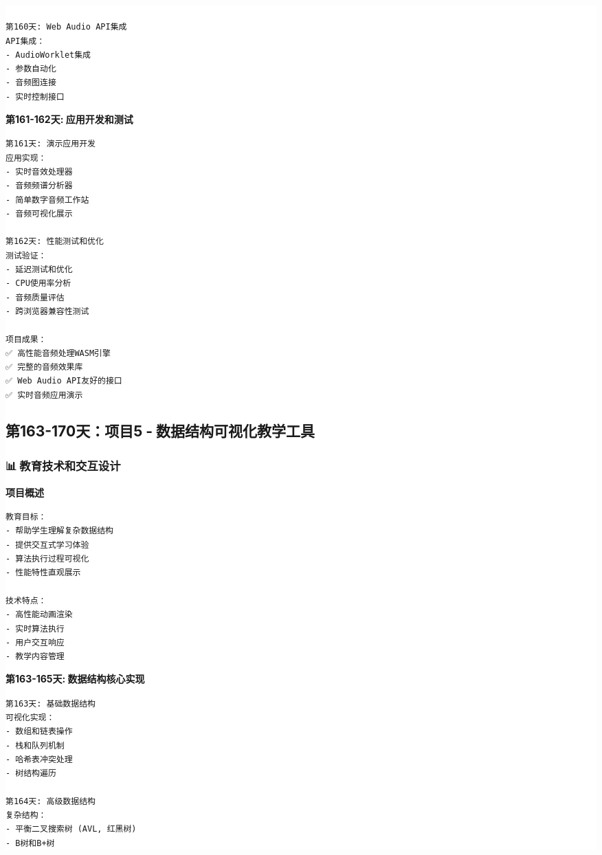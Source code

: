 ```

第160天: Web Audio API集成
API集成：
- AudioWorklet集成
- 参数自动化
- 音频图连接
- 实时控制接口
```

**第161-162天: 应用开发和测试**
```
第161天: 演示应用开发
应用实现：
- 实时音效处理器
- 音频频谱分析器
- 简单数字音频工作站
- 音频可视化展示

第162天: 性能测试和优化
测试验证：
- 延迟测试和优化
- CPU使用率分析
- 音频质量评估
- 跨浏览器兼容性测试

项目成果：
✅ 高性能音频处理WASM引擎
✅ 完整的音频效果库
✅ Web Audio API友好的接口
✅ 实时音频应用演示
```

## 第163-170天：项目5 - 数据结构可视化教学工具

### 📊 教育技术和交互设计

**项目概述**
```
教育目标：
- 帮助学生理解复杂数据结构
- 提供交互式学习体验
- 算法执行过程可视化
- 性能特性直观展示

技术特点：
- 高性能动画渲染
- 实时算法执行
- 用户交互响应
- 教学内容管理
```

**第163-165天: 数据结构核心实现**
```
第163天: 基础数据结构
可视化实现：
- 数组和链表操作
- 栈和队列机制
- 哈希表冲突处理
- 树结构遍历

第164天: 高级数据结构
复杂结构：
- 平衡二叉搜索树 (AVL, 红黑树)
- B树和B+树
```